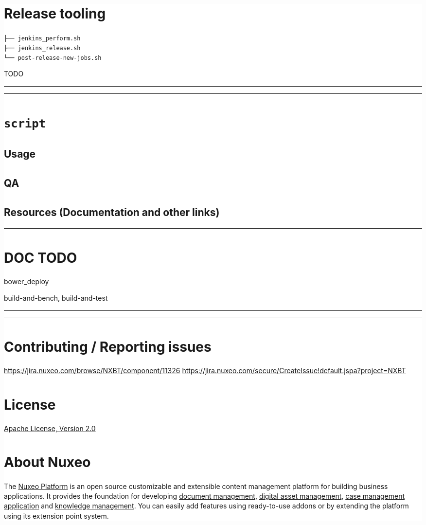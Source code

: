 # Release tooling

```release/
├── jenkins_perform.sh
├── jenkins_release.sh
└── post-release-new-jobs.sh
```

TODO

---
---

# `script`

## Usage

## QA

## Resources (Documentation and other links)

---

# DOC TODO

bower_deploy

build-and-bench, build-and-test

---
---

# Contributing / Reporting issues

https://jira.nuxeo.com/browse/NXBT/component/11326
https://jira.nuxeo.com/secure/CreateIssue!default.jspa?project=NXBT

# License

[Apache License, Version 2.0](http://www.apache.org/licenses/LICENSE-2.0.html)

# About Nuxeo

The [Nuxeo Platform](http://www.nuxeo.com/products/content-management-platform/) is an open source customizable and extensible content management platform for building business applications. It provides the foundation for developing [document management](http://www.nuxeo.com/solutions/document-management/), [digital asset management](http://www.nuxeo.com/solutions/digital-asset-management/), [case management application](http://www.nuxeo.com/solutions/case-management/) and [knowledge management](http://www.nuxeo.com/solutions/advanced-knowledge-base/). You can easily add features using ready-to-use addons or by extending the platform using its extension point system.
